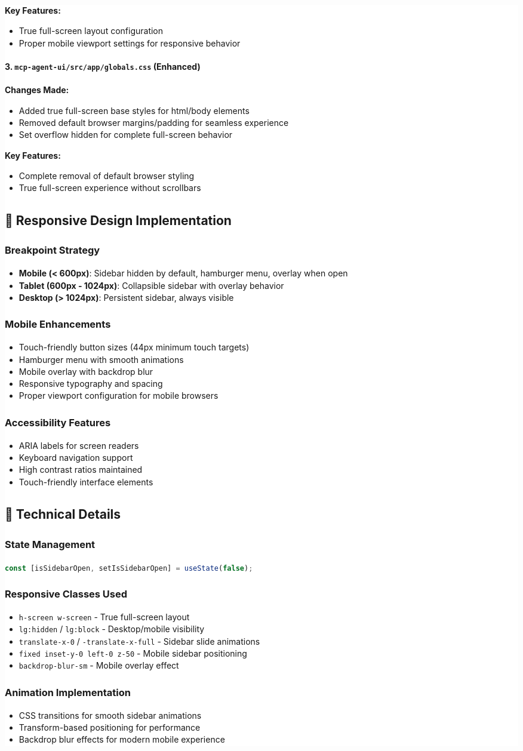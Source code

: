 **Key Features:**
- True full-screen layout configuration
- Proper mobile viewport settings for responsive behavior

#### **3. `mcp-agent-ui/src/app/globals.css`** (Enhanced)
**Changes Made:**
- Added true full-screen base styles for html/body elements
- Removed default browser margins/padding for seamless experience
- Set overflow hidden for complete full-screen behavior

**Key Features:**
- Complete removal of default browser styling
- True full-screen experience without scrollbars

## 🎨 Responsive Design Implementation

### **Breakpoint Strategy**
- **Mobile (< 600px)**: Sidebar hidden by default, hamburger menu, overlay when open
- **Tablet (600px - 1024px)**: Collapsible sidebar with overlay behavior
- **Desktop (> 1024px)**: Persistent sidebar, always visible

### **Mobile Enhancements**
- Touch-friendly button sizes (44px minimum touch targets)
- Hamburger menu with smooth animations
- Mobile overlay with backdrop blur
- Responsive typography and spacing
- Proper viewport configuration for mobile browsers

### **Accessibility Features**
- ARIA labels for screen readers
- Keyboard navigation support
- High contrast ratios maintained
- Touch-friendly interface elements

## 🔧 Technical Details

### **State Management**
```typescript
const [isSidebarOpen, setIsSidebarOpen] = useState(false);
```

### **Responsive Classes Used**
- `h-screen w-screen` - True full-screen layout
- `lg:hidden` / `lg:block` - Desktop/mobile visibility
- `translate-x-0` / `-translate-x-full` - Sidebar slide animations
- `fixed inset-y-0 left-0 z-50` - Mobile sidebar positioning
- `backdrop-blur-sm` - Mobile overlay effect

### **Animation Implementation**
- CSS transitions for smooth sidebar animations
- Transform-based positioning for performance
- Backdrop blur effects for modern mobile experience

